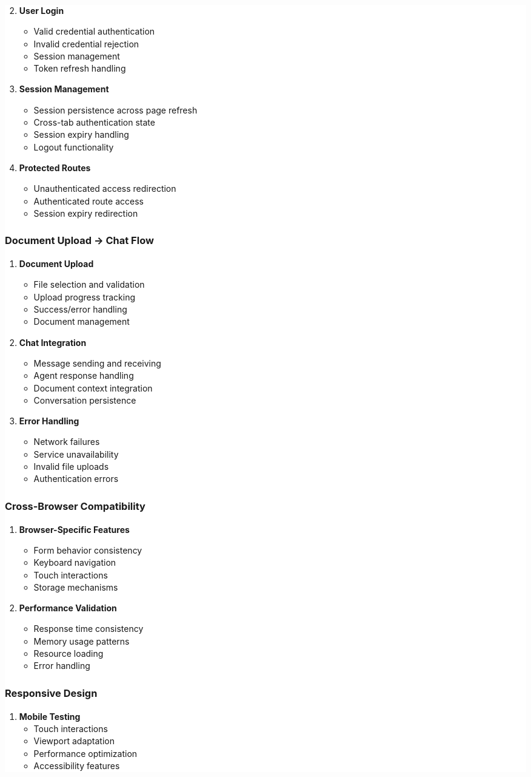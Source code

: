 2. **User Login**
   - Valid credential authentication
   - Invalid credential rejection
   - Session management
   - Token refresh handling

3. **Session Management**
   - Session persistence across page refresh
   - Cross-tab authentication state
   - Session expiry handling
   - Logout functionality

4. **Protected Routes**
   - Unauthenticated access redirection
   - Authenticated route access
   - Session expiry redirection

### Document Upload → Chat Flow
1. **Document Upload**
   - File selection and validation
   - Upload progress tracking
   - Success/error handling
   - Document management

2. **Chat Integration**
   - Message sending and receiving
   - Agent response handling
   - Document context integration
   - Conversation persistence

3. **Error Handling**
   - Network failures
   - Service unavailability
   - Invalid file uploads
   - Authentication errors

### Cross-Browser Compatibility
1. **Browser-Specific Features**
   - Form behavior consistency
   - Keyboard navigation
   - Touch interactions
   - Storage mechanisms

2. **Performance Validation**
   - Response time consistency
   - Memory usage patterns
   - Resource loading
   - Error handling

### Responsive Design
1. **Mobile Testing**
   - Touch interactions
   - Viewport adaptation
   - Performance optimization
   - Accessibility features
